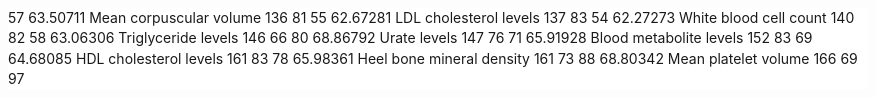    <td style="text-align:right;"> 57 </td>
   <td style="text-align:right;"> 63.50711 </td>
  </tr>
  <tr>
   <td style="text-align:left;"> Mean corpuscular volume </td>
   <td style="text-align:right;"> 136 </td>
   <td style="text-align:right;"> 81 </td>
   <td style="text-align:right;"> 55 </td>
   <td style="text-align:right;"> 62.67281 </td>
  </tr>
  <tr>
   <td style="text-align:left;"> LDL cholesterol levels </td>
   <td style="text-align:right;"> 137 </td>
   <td style="text-align:right;"> 83 </td>
   <td style="text-align:right;"> 54 </td>
   <td style="text-align:right;"> 62.27273 </td>
  </tr>
  <tr>
   <td style="text-align:left;"> White blood cell count </td>
   <td style="text-align:right;"> 140 </td>
   <td style="text-align:right;"> 82 </td>
   <td style="text-align:right;"> 58 </td>
   <td style="text-align:right;"> 63.06306 </td>
  </tr>
  <tr>
   <td style="text-align:left;"> Triglyceride levels </td>
   <td style="text-align:right;"> 146 </td>
   <td style="text-align:right;"> 66 </td>
   <td style="text-align:right;"> 80 </td>
   <td style="text-align:right;"> 68.86792 </td>
  </tr>
  <tr>
   <td style="text-align:left;"> Urate levels </td>
   <td style="text-align:right;"> 147 </td>
   <td style="text-align:right;"> 76 </td>
   <td style="text-align:right;"> 71 </td>
   <td style="text-align:right;"> 65.91928 </td>
  </tr>
  <tr>
   <td style="text-align:left;"> Blood metabolite levels </td>
   <td style="text-align:right;"> 152 </td>
   <td style="text-align:right;"> 83 </td>
   <td style="text-align:right;"> 69 </td>
   <td style="text-align:right;"> 64.68085 </td>
  </tr>
  <tr>
   <td style="text-align:left;"> HDL cholesterol levels </td>
   <td style="text-align:right;"> 161 </td>
   <td style="text-align:right;"> 83 </td>
   <td style="text-align:right;"> 78 </td>
   <td style="text-align:right;"> 65.98361 </td>
  </tr>
  <tr>
   <td style="text-align:left;"> Heel bone mineral density </td>
   <td style="text-align:right;"> 161 </td>
   <td style="text-align:right;"> 73 </td>
   <td style="text-align:right;"> 88 </td>
   <td style="text-align:right;"> 68.80342 </td>
  </tr>
  <tr>
   <td style="text-align:left;"> Mean platelet volume </td>
   <td style="text-align:right;"> 166 </td>
   <td style="text-align:right;"> 69 </td>
   <td style="text-align:right;"> 97 </td>